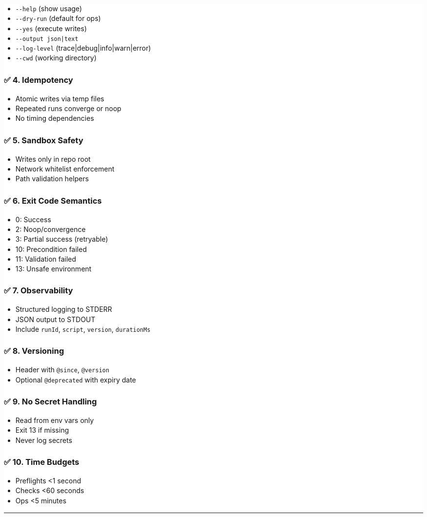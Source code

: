 - `--help` (show usage)
- `--dry-run` (default for ops)
- `--yes` (execute writes)
- `--output json|text`
- `--log-level` (trace|debug|info|warn|error)
- `--cwd` (working directory)

### ✅ 4. Idempotency

- Atomic writes via temp files
- Repeated runs converge or noop
- No timing dependencies

### ✅ 5. Sandbox Safety

- Writes only in repo root
- Network whitelist enforcement
- Path validation helpers

### ✅ 6. Exit Code Semantics

- 0: Success
- 2: Noop/convergence
- 3: Partial success (retryable)
- 10: Precondition failed
- 11: Validation failed
- 13: Unsafe environment

### ✅ 7. Observability

- Structured logging to STDERR
- JSON output to STDOUT
- Include `runId`, `script`, `version`, `durationMs`

### ✅ 8. Versioning

- Header with `@since`, `@version`
- Optional `@deprecated` with expiry date

### ✅ 9. No Secret Handling

- Read from env vars only
- Exit 13 if missing
- Never log secrets

### ✅ 10. Time Budgets

- Preflights <1 second
- Checks <60 seconds
- Ops <5 minutes

---
